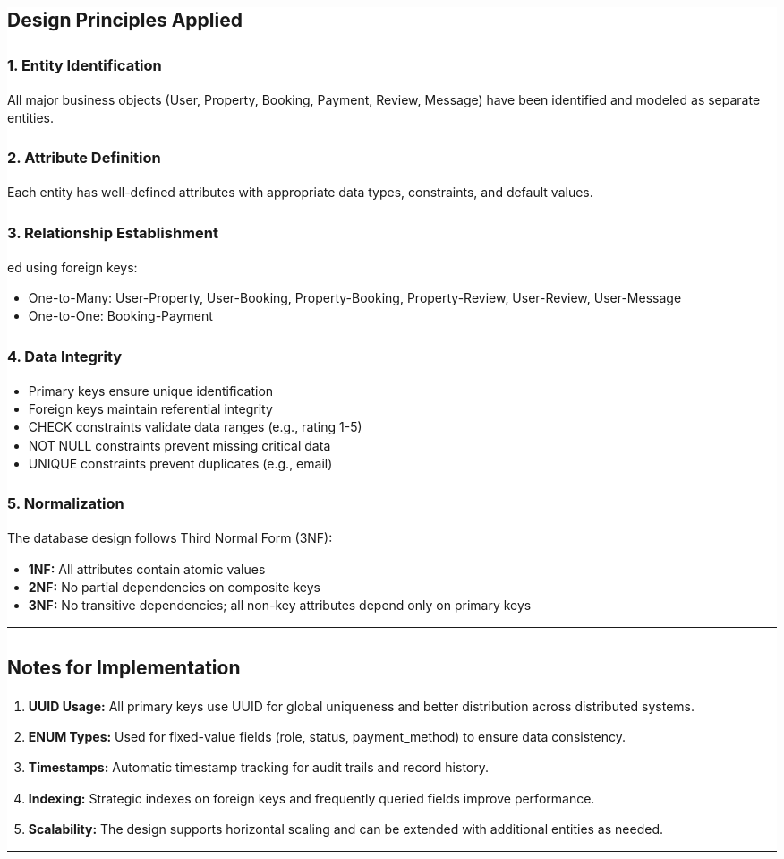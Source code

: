 ## Design Principles Applied

### 1. Entity Identification

All major business objects (User, Property, Booking, Payment, Review, Message) have been identified and modeled as separate entities.

### 2. Attribute Definition

Each entity has well-defined attributes with appropriate data types, constraints, and default values.

### 3. Relationship Establishment

ed using foreign keys:
- One-to-Many: User-Property, User-Booking, Property-Booking, Property-Review, User-Review, User-Message
- One-to-One: Booking-Payment

### 4. Data Integrity

- Primary keys ensure unique identification
- Foreign keys maintain referential integrity
- CHECK constraints validate data ranges (e.g., rating 1-5)
- NOT NULL constraints prevent missing critical data
- UNIQUE constraints prevent duplicates (e.g., email)

### 5. Normalization

The database design follows Third Normal Form (3NF):

- **1NF:** All attributes contain atomic values
- **2NF:** No partial dependencies on composite keys
- **3NF:** No transitive dependencies; all non-key attributes depend only on primary keys

---

## Notes for Implementation

1. **UUID Usage:** All primary keys use UUID for global uniqueness and better distribution across distributed systems.

2. **ENUM Types:** Used for fixed-value fields (role, status, payment_method) to ensure data consistency.

3. **Timestamps:** Automatic timestamp tracking for audit trails and record history.

4. **Indexing:** Strategic indexes on foreign keys and frequently queried fields improve performance.

5. **Scalability:** The design supports horizontal scaling and can be extended with additional entities as needed.

---
